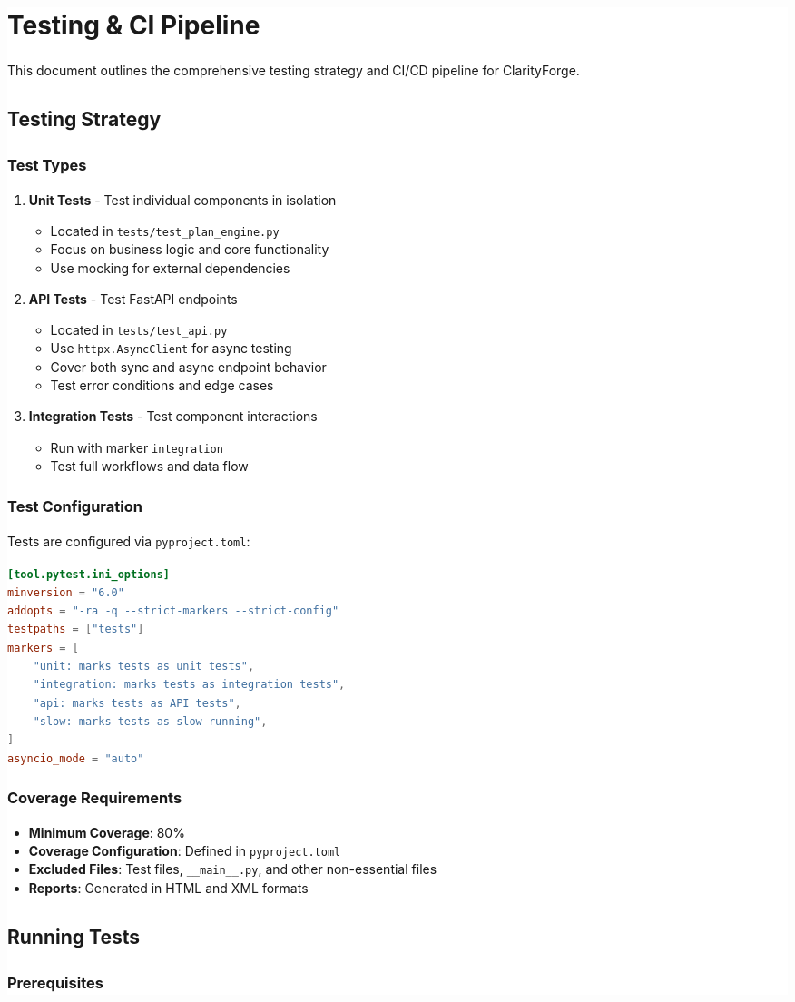 # Testing & CI Pipeline

This document outlines the comprehensive testing strategy and CI/CD pipeline for ClarityForge.

## Testing Strategy

### Test Types

1. **Unit Tests** - Test individual components in isolation
   - Located in `tests/test_plan_engine.py`
   - Focus on business logic and core functionality
   - Use mocking for external dependencies

2. **API Tests** - Test FastAPI endpoints
   - Located in `tests/test_api.py`
   - Use `httpx.AsyncClient` for async testing
   - Cover both sync and async endpoint behavior
   - Test error conditions and edge cases

3. **Integration Tests** - Test component interactions
   - Run with marker `integration`
   - Test full workflows and data flow

### Test Configuration

Tests are configured via `pyproject.toml`:

```toml
[tool.pytest.ini_options]
minversion = "6.0"
addopts = "-ra -q --strict-markers --strict-config"
testpaths = ["tests"]
markers = [
    "unit: marks tests as unit tests",
    "integration: marks tests as integration tests",
    "api: marks tests as API tests",
    "slow: marks tests as slow running",
]
asyncio_mode = "auto"
```

### Coverage Requirements

- **Minimum Coverage**: 80%
- **Coverage Configuration**: Defined in `pyproject.toml`
- **Excluded Files**: Test files, `__main__.py`, and other non-essential files
- **Reports**: Generated in HTML and XML formats

## Running Tests

### Prerequisites
